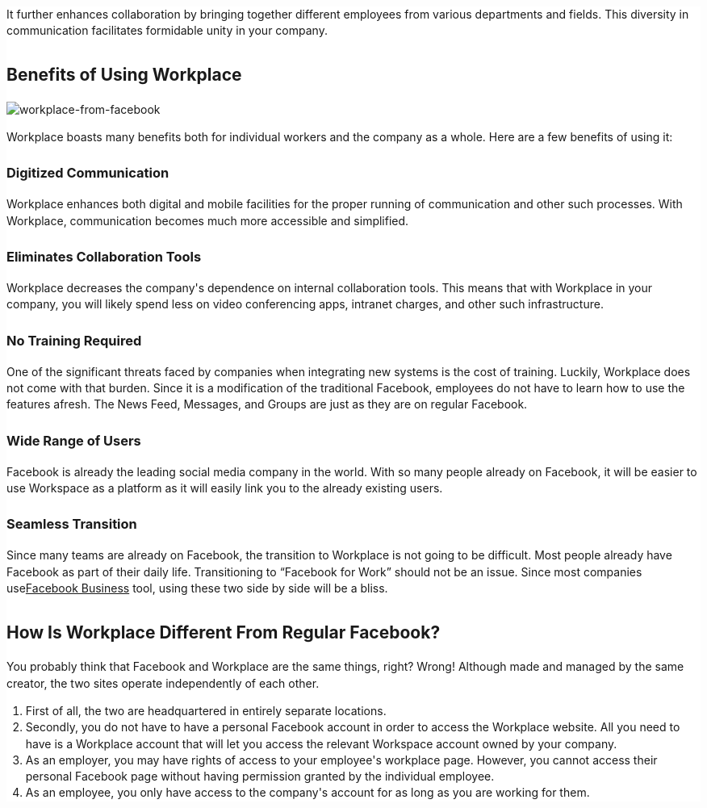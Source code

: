  It further enhances collaboration by bringing together different employees from various departments and fields. This diversity in communication facilitates formidable unity in your company.

## Benefits of Using Workplace

![workplace-from-facebook](https://static1.makeuseofimages.com/wordpress/wp-content/uploads/2021/08/workplace-from-facebook.png)

 Workplace boasts many benefits both for individual workers and the company as a whole. Here are a few benefits of using it:

### Digitized Communication

 Workplace enhances both digital and mobile facilities for the proper running of communication and other such processes. With Workplace, communication becomes much more accessible and simplified.

### Eliminates Collaboration Tools

 Workplace decreases the company's dependence on internal collaboration tools. This means that with Workplace in your company, you will likely spend less on video conferencing apps, intranet charges, and other such infrastructure.

### No Training Required

 One of the significant threats faced by companies when integrating new systems is the cost of training. Luckily, Workplace does not come with that burden. Since it is a modification of the traditional Facebook, employees do not have to learn how to use the features afresh. The News Feed, Messages, and Groups are just as they are on regular Facebook.

### Wide Range of Users

 Facebook is already the leading social media company in the world. With so many people already on Facebook, it will be easier to use Workspace as a platform as it will easily link you to the already existing users.

### Seamless Transition

 Since many teams are already on Facebook, the transition to Workplace is not going to be difficult. Most people already have Facebook as part of their daily life. Transitioning to “Facebook for Work” should not be an issue. Since most companies use[Facebook Business](https://www.makeuseof.com/tag/how-to-create-a-facebook-business-page/) tool, using these two side by side will be a bliss.

## How Is Workplace Different From Regular Facebook?

 You probably think that Facebook and Workplace are the same things, right? Wrong! Although made and managed by the same creator, the two sites operate independently of each other.

1. First of all, the two are headquartered in entirely separate locations.
2. Secondly, you do not have to have a personal Facebook account in order to access the Workplace website. All you need to have is a Workplace account that will let you access the relevant Workspace account owned by your company.
3. As an employer, you may have rights of access to your employee's workplace page. However, you cannot access their personal Facebook page without having permission granted by the individual employee.
4. As an employee, you only have access to the company's account for as long as you are working for them.
